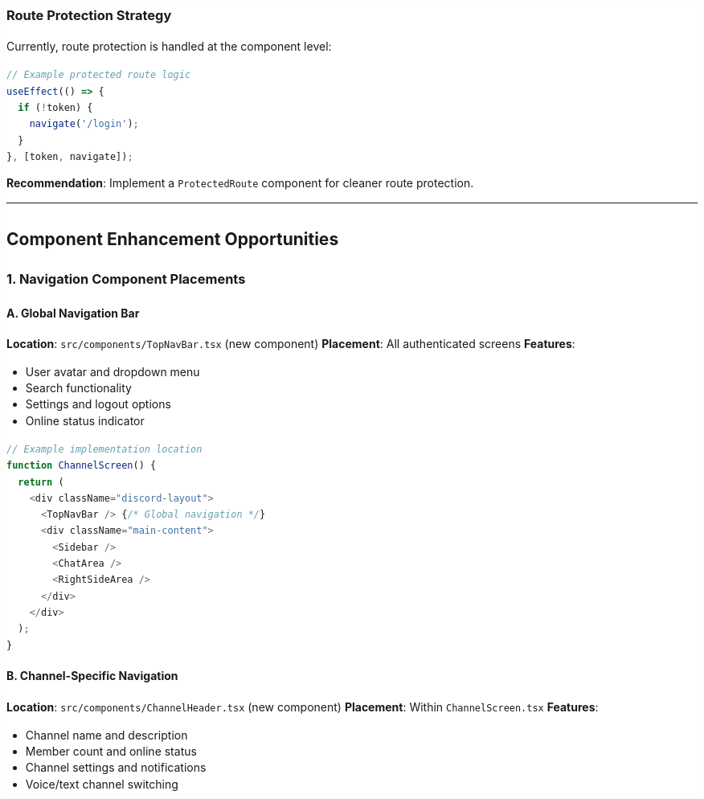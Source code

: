 ### Route Protection Strategy

Currently, route protection is handled at the component level:

```typescript
// Example protected route logic
useEffect(() => {
  if (!token) {
    navigate('/login');
  }
}, [token, navigate]);
```

**Recommendation**: Implement a `ProtectedRoute` component for cleaner route protection.

---

## Component Enhancement Opportunities

### 1. Navigation Component Placements

#### A. Global Navigation Bar
**Location**: `src/components/TopNavBar.tsx` (new component)
**Placement**: All authenticated screens
**Features**:
- User avatar and dropdown menu
- Search functionality  
- Settings and logout options
- Online status indicator

```typescript
// Example implementation location
function ChannelScreen() {
  return (
    <div className="discord-layout">
      <TopNavBar /> {/* Global navigation */}
      <div className="main-content">
        <Sidebar />
        <ChatArea />
        <RightSideArea />
      </div>
    </div>
  );
}
```

#### B. Channel-Specific Navigation
**Location**: `src/components/ChannelHeader.tsx` (new component)
**Placement**: Within `ChannelScreen.tsx`
**Features**:
- Channel name and description
- Member count and online status
- Channel settings and notifications
- Voice/text channel switching
